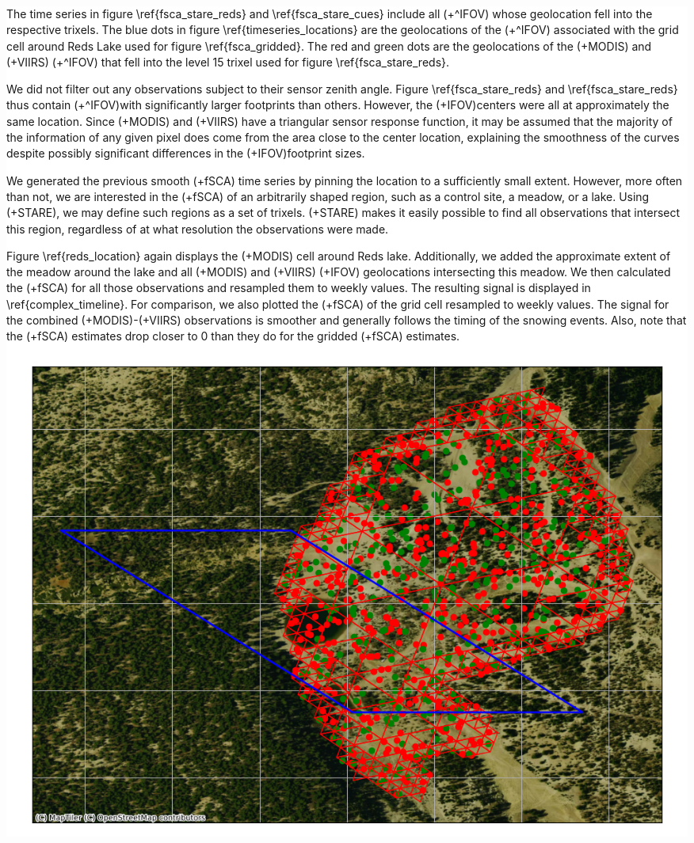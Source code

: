The time series in figure \ref{fsca_stare_reds} and \ref{fsca_stare_cues} include all (+^IFOV) whose geolocation fell into the respective trixels. The blue dots in figure \ref{timeseries_locations} are the geolocations of the (+^IFOV) associated with the grid cell around Reds Lake used for figure \ref{fsca_gridded}. The red and green dots are the geolocations of the (+MODIS) and (+VIIRS) (+^IFOV) that fell into the level 15 trixel used for figure \ref{fsca_stare_reds}. 

We did not filter out any observations subject to their sensor zenith angle. Figure \ref{fsca_stare_reds} and \ref{fsca_stare_reds} thus contain (+^IFOV)with significantly larger footprints than others. However, the (+IFOV)centers were all at approximately the same location. Since (+MODIS) and (+VIIRS) have a triangular sensor response function, it may be assumed that the majority of the information of any given pixel does come from the area close to the center location, explaining the smoothness of the curves despite possibly significant differences in the (+IFOV)footprint sizes.

We generated the previous smooth (+fSCA) time series by pinning the location to a sufficiently small extent. However, more often than not, we are interested in the (+fSCA) of an arbitrarily shaped region, such as a control site, a meadow, or a lake. Using (+STARE), we may define such regions as a set of trixels. (+STARE) makes it easily possible to find all observations that intersect this region, regardless of at what resolution the observations were made. 

Figure \ref{reds_location} again displays the (+MODIS) cell around Reds lake. Additionally, we added the approximate extent of the meadow around the lake and all (+MODIS) and (+VIIRS) (+IFOV) geolocations intersecting this meadow. We then calculated the (+fSCA) for all those observations and resampled them to weekly values. The resulting signal is displayed in \ref{complex_timeline}. For comparison, we also plotted the (+fSCA) of the grid cell resampled to weekly values. The signal for the combined (+MODIS)-(+VIIRS)  observations is smoother and generally follows the timing of the snowing events. Also, note that the (+fSCA) estimates drop closer to 0 than they do for the gridded (+fSCA) estimates.

![Meadow around Reds Lake represented by trixel cover (red triangles). All (+MODIS) and (+VIIRS) observations geolocations that fell into this Region are marked as red and green dots.\label{reds_location}](images/C3/complex.png)

